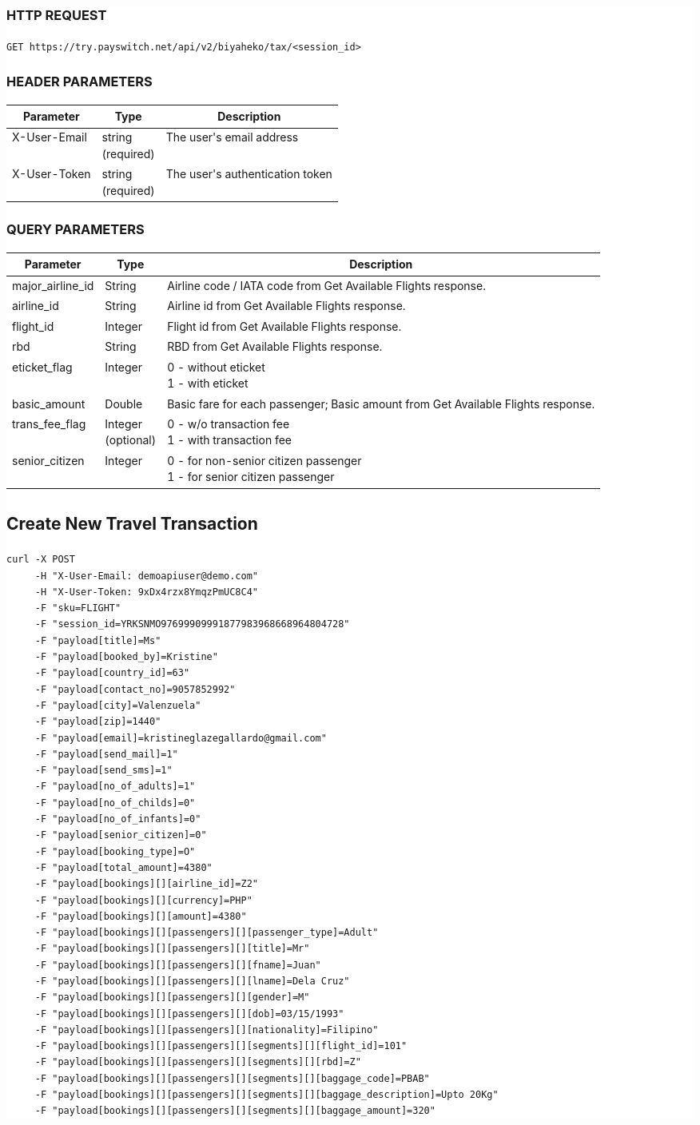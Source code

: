 ### HTTP REQUEST

`GET https://try.payswitch.net/api/v2/biyaheko/tax/<session_id>` 

### HEADER PARAMETERS
Parameter | Type | Description
--------- | ------- | -----------
X-User-Email | string<br/>(required) | The user's email address
X-User-Token | string<br/>(required) | The user's authentication token


### QUERY PARAMETERS

Parameter | Type | Description
--------- | ------- | -----------
major_airline_id | String  | Airline code / IATA code from Get Available Flights response.   
airline_id       | String  | Airline id from Get Available Flights response.
flight_id        | Integer | Flight id from Get Available Flights response.
rbd              | String  | RBD from Get Available Flights response.
eticket_flag     | Integer | 0 - without eticket<br/>1 - with eticket
basic_amount     | Double  | Basic fare for each passenger; Basic amount from Get Available Flights response.
trans_fee_flag   | Integer<br/>(optional)| 0 - w/o transaction fee<br/>1 - with transaction fee
senior_citizen   | Integer | 0 - for non-senior citizen passenger<br/>1 - for senior citizen passenger

## Create New Travel Transaction

```shell
curl -X POST
     -H "X-User-Email: demoapiuser@demo.com"
     -H "X-User-Token: 9xDx4rzx8YmqzPmUC8C4" 
     -F "sku=FLIGHT"
     -F "session_id=YRKSNMO97699909991877983968668964804728"
     -F "payload[title]=Ms"
     -F "payload[booked_by]=Kristine"
     -F "payload[country_id]=63"
     -F "payload[contact_no]=9057852992"
     -F "payload[city]=Valenzuela"
     -F "payload[zip]=1440"
     -F "payload[email]=kristineglazegallardo@gmail.com"
     -F "payload[send_mail]=1"
     -F "payload[send_sms]=1"
     -F "payload[no_of_adults]=1"
     -F "payload[no_of_childs]=0"
     -F "payload[no_of_infants]=0"
     -F "payload[senior_citizen]=0"
     -F "payload[booking_type]=O"
     -F "payload[total_amount]=4380"
     -F "payload[bookings][][airline_id]=Z2"
     -F "payload[bookings][][currency]=PHP"
     -F "payload[bookings][][amount]=4380"
     -F "payload[bookings][][passengers][][passenger_type]=Adult"
     -F "payload[bookings][][passengers][][title]=Mr"
     -F "payload[bookings][][passengers][][fname]=Juan"
     -F "payload[bookings][][passengers][][lname]=Dela Cruz"
     -F "payload[bookings][][passengers][][gender]=M"
     -F "payload[bookings][][passengers][][dob]=03/15/1993"
     -F "payload[bookings][][passengers][][nationality]=Filipino"
     -F "payload[bookings][][passengers][][segments][][flight_id]=101"
     -F "payload[bookings][][passengers][][segments][][rbd]=Z"
     -F "payload[bookings][][passengers][][segments][][baggage_code]=PBAB"
     -F "payload[bookings][][passengers][][segments][][baggage_description]=Upto 20Kg"
     -F "payload[bookings][][passengers][][segments][][baggage_amount]=320"
```